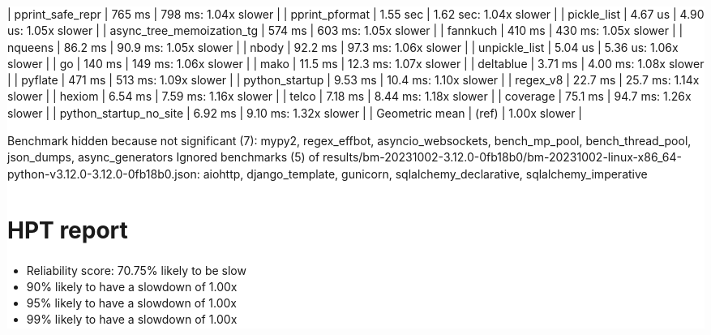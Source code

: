 | pprint_safe_repr           | 765 ms                                                 | 798 ms: 1.04x slower                                           |
| pprint_pformat             | 1.55 sec                                               | 1.62 sec: 1.04x slower                                         |
| pickle_list                | 4.67 us                                                | 4.90 us: 1.05x slower                                          |
| async_tree_memoization_tg  | 574 ms                                                 | 603 ms: 1.05x slower                                           |
| fannkuch                   | 410 ms                                                 | 430 ms: 1.05x slower                                           |
| nqueens                    | 86.2 ms                                                | 90.9 ms: 1.05x slower                                          |
| nbody                      | 92.2 ms                                                | 97.3 ms: 1.06x slower                                          |
| unpickle_list              | 5.04 us                                                | 5.36 us: 1.06x slower                                          |
| go                         | 140 ms                                                 | 149 ms: 1.06x slower                                           |
| mako                       | 11.5 ms                                                | 12.3 ms: 1.07x slower                                          |
| deltablue                  | 3.71 ms                                                | 4.00 ms: 1.08x slower                                          |
| pyflate                    | 471 ms                                                 | 513 ms: 1.09x slower                                           |
| python_startup             | 9.53 ms                                                | 10.4 ms: 1.10x slower                                          |
| regex_v8                   | 22.7 ms                                                | 25.7 ms: 1.14x slower                                          |
| hexiom                     | 6.54 ms                                                | 7.59 ms: 1.16x slower                                          |
| telco                      | 7.18 ms                                                | 8.44 ms: 1.18x slower                                          |
| coverage                   | 75.1 ms                                                | 94.7 ms: 1.26x slower                                          |
| python_startup_no_site     | 6.92 ms                                                | 9.10 ms: 1.32x slower                                          |
| Geometric mean             | (ref)                                                  | 1.00x slower                                                   |

Benchmark hidden because not significant (7): mypy2, regex_effbot, asyncio_websockets, bench_mp_pool, bench_thread_pool, json_dumps, async_generators
Ignored benchmarks (5) of results/bm-20231002-3.12.0-0fb18b0/bm-20231002-linux-x86_64-python-v3.12.0-3.12.0-0fb18b0.json: aiohttp, django_template, gunicorn, sqlalchemy_declarative, sqlalchemy_imperative


# HPT report

- Reliability score: 70.75% likely to be slow
- 90% likely to have a slowdown of 1.00x
- 95% likely to have a slowdown of 1.00x
- 99% likely to have a slowdown of 1.00x
